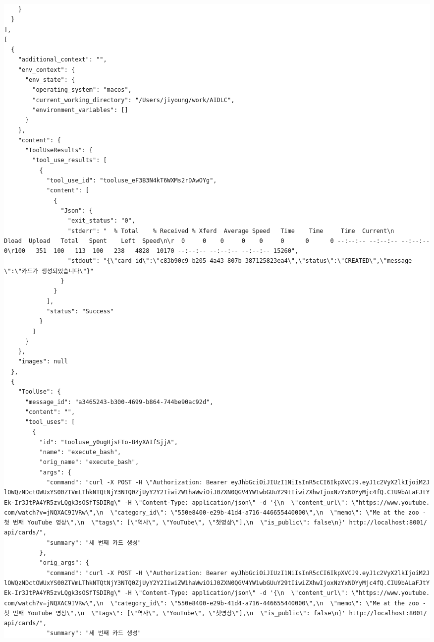         }
      }
    ],
    [
      {
        "additional_context": "",
        "env_context": {
          "env_state": {
            "operating_system": "macos",
            "current_working_directory": "/Users/jiyoung/work/AIDLC",
            "environment_variables": []
          }
        },
        "content": {
          "ToolUseResults": {
            "tool_use_results": [
              {
                "tool_use_id": "tooluse_eF3B3N4kT6WXMs2rDAwOYg",
                "content": [
                  {
                    "Json": {
                      "exit_status": "0",
                      "stderr": "  % Total    % Received % Xferd  Average Speed   Time    Time     Time  Current\n                                 Dload  Upload   Total   Spent    Left  Speed\n\r  0     0    0     0    0     0      0      0 --:--:-- --:--:-- --:--:--     0\r100   351  100   113  100   238   4828  10170 --:--:-- --:--:-- --:--:-- 15260",
                      "stdout": "{\"card_id\":\"c83b90c9-b205-4a43-807b-387125823ea4\",\"status\":\"CREATED\",\"message\":\"카드가 생성되었습니다\"}"
                    }
                  }
                ],
                "status": "Success"
              }
            ]
          }
        },
        "images": null
      },
      {
        "ToolUse": {
          "message_id": "a3465243-b300-4699-b864-744be90ac92d",
          "content": "",
          "tool_uses": [
            {
              "id": "tooluse_y0ugHjsFTo-B4yXAIfSjjA",
              "name": "execute_bash",
              "orig_name": "execute_bash",
              "args": {
                "command": "curl -X POST -H \"Authorization: Bearer eyJhbGciOiJIUzI1NiIsInR5cCI6IkpXVCJ9.eyJ1c2VyX2lkIjoiM2JlOWQzNDctOWUxYS00ZTVmLThkNTQtNjY3NTQ0ZjUyY2Y2IiwiZW1haWwiOiJ0ZXN0QGV4YW1wbGUuY29tIiwiZXhwIjoxNzYxNDYyMjc4fQ.CIU9bALaFJtYEk-Ir3JtPA4YR5zvLQgk3sOSfTSDIRg\" -H \"Content-Type: application/json\" -d '{\n  \"content_url\": \"https://www.youtube.com/watch?v=jNQXAC9IVRw\",\n  \"category_id\": \"550e8400-e29b-41d4-a716-446655440000\",\n  \"memo\": \"Me at the zoo - 첫 번째 YouTube 영상\",\n  \"tags\": [\"역사\", \"YouTube\", \"첫영상\"],\n  \"is_public\": false\n}' http://localhost:8001/api/cards/",
                "summary": "세 번째 카드 생성"
              },
              "orig_args": {
                "command": "curl -X POST -H \"Authorization: Bearer eyJhbGciOiJIUzI1NiIsInR5cCI6IkpXVCJ9.eyJ1c2VyX2lkIjoiM2JlOWQzNDctOWUxYS00ZTVmLThkNTQtNjY3NTQ0ZjUyY2Y2IiwiZW1haWwiOiJ0ZXN0QGV4YW1wbGUuY29tIiwiZXhwIjoxNzYxNDYyMjc4fQ.CIU9bALaFJtYEk-Ir3JtPA4YR5zvLQgk3sOSfTSDIRg\" -H \"Content-Type: application/json\" -d '{\n  \"content_url\": \"https://www.youtube.com/watch?v=jNQXAC9IVRw\",\n  \"category_id\": \"550e8400-e29b-41d4-a716-446655440000\",\n  \"memo\": \"Me at the zoo - 첫 번째 YouTube 영상\",\n  \"tags\": [\"역사\", \"YouTube\", \"첫영상\"],\n  \"is_public\": false\n}' http://localhost:8001/api/cards/",
                "summary": "세 번째 카드 생성"